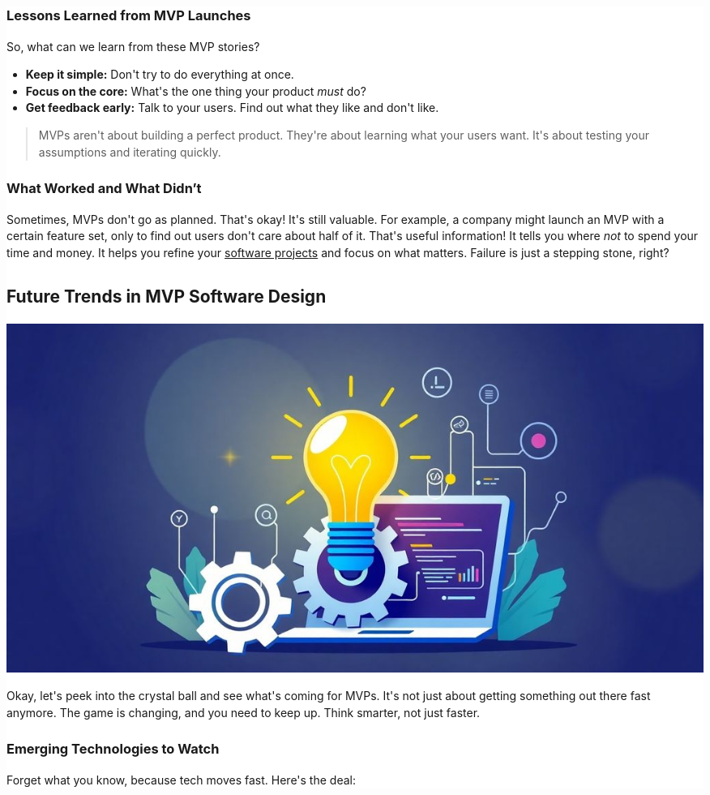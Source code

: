 ### Lessons Learned from MVP Launches

So, what can we learn from these MVP stories?

*   **Keep it simple:** Don't try to do everything at once.
*   **Focus on the core:** What's the one thing your product _must_ do?
*   **Get feedback early:** Talk to your users. Find out what they like and don't like.

> MVPs aren't about building a perfect product. They're about learning what your users want. It's about testing your assumptions and iterating quickly.

### What Worked and What Didn’t

Sometimes, MVPs don't go as planned. That's okay! It's still valuable. For example, a company might launch an MVP with a certain feature set, only to find out users don't care about half of it. That's useful information! It tells you where _not_ to spend your time and money. It helps you refine your [software projects](https://jetthoughts.com/blog/tags/design/) and focus on what matters. Failure is just a stepping stone, right?

## Future Trends in MVP Software Design

![Illustrative design of gears and a lightbulb for MVP.](file_2.jpeg)

Okay, let's peek into the crystal ball and see what's coming for MVPs. It's not just about getting something out there fast anymore. The game is changing, and you need to keep up. Think smarter, not just faster.

### Emerging Technologies to Watch

Forget what you know, because tech moves fast. Here's the deal:
